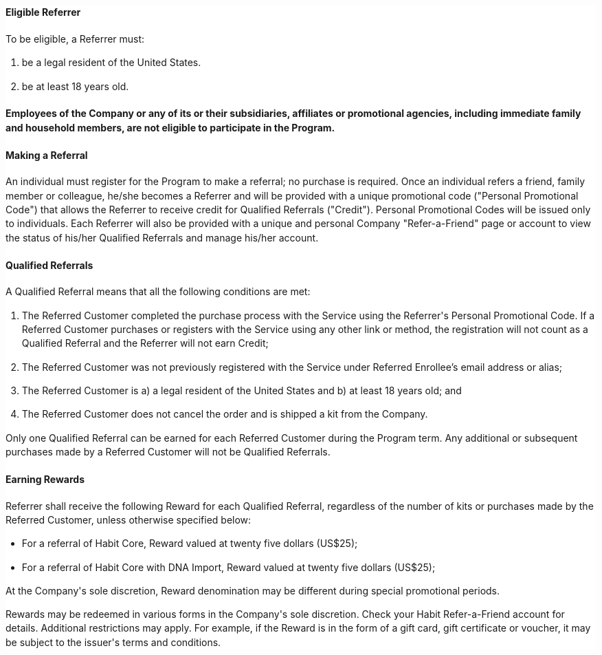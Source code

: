 #### **Eligible Referrer**

To be eligible, a Referrer must:

1. be a legal resident of the United States.

2. be at least 18 years old.

#### Employees of the Company or any of its or their subsidiaries, affiliates or promotional agencies, including immediate family and household members, are not eligible to participate in the Program. 

#### **Making a Referral**

An individual must register for the Program to make a referral; no purchase is required. Once an individual refers a friend, family member or colleague, he/she becomes a Referrer and will be provided with a unique promotional code ("Personal Promotional Code") that allows the Referrer to receive credit for Qualified Referrals ("Credit"). Personal Promotional Codes will be issued only to individuals. Each Referrer will also be provided with a unique and personal Company "Refer-a-Friend" page or account to view the status of his/her Qualified Referrals and manage his/her account.

#### **Qualified Referrals**

A Qualified Referral means that all the following conditions are met:

1. The Referred Customer completed the purchase process with the Service using the Referrer's Personal Promotional Code. If a Referred Customer purchases or registers with the Service using any other link or method, the registration will not count as a Qualified Referral and the Referrer will not earn Credit;

2. The Referred Customer was not previously registered with the Service under Referred Enrollee’s email address or alias;

3. The Referred Customer is a) a legal resident of the United States and b) at least 18 years old; and

4. The Referred Customer does not cancel the order and is shipped a kit from the Company.

Only one Qualified Referral can be earned for each Referred Customer during the Program term. Any additional or subsequent purchases made by a Referred Customer will not be Qualified Referrals.

#### **Earning Rewards**

Referrer shall receive the following Reward for each Qualified Referral, regardless of the number of kits or purchases made by the Referred Customer, unless otherwise specified below:

* For a referral of Habit Core, Reward valued at twenty five dollars (US$25);

* For a referral of Habit Core with DNA Import, Reward valued at twenty five dollars (US$25);

At the Company's sole discretion, Reward denomination may be different during special promotional periods.

Rewards may be redeemed in various forms in the Company's sole discretion. Check your Habit Refer-a-Friend account for details. Additional restrictions may apply. For example, if the Reward is in the form of a gift card, gift certificate or voucher, it may be subject to the issuer's terms and conditions.
